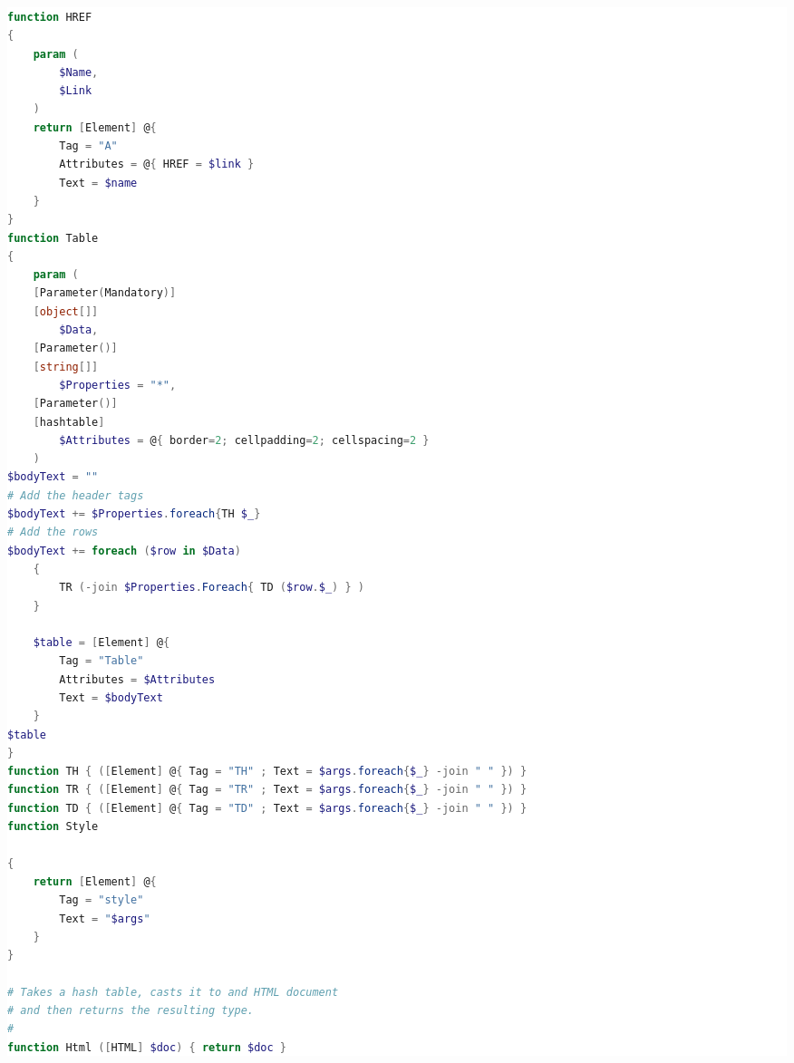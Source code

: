 ```powershell
function HREF
{
    param (
        $Name,
        $Link
    )
    return [Element] @{
        Tag = "A"
        Attributes = @{ HREF = $link }
        Text = $name
    }
}
function Table
{
    param (
    [Parameter(Mandatory)]
    [object[]]
        $Data,
    [Parameter()]
    [string[]]
        $Properties = "*",
    [Parameter()]
    [hashtable]
        $Attributes = @{ border=2; cellpadding=2; cellspacing=2 }
    )
$bodyText = ""
# Add the header tags
$bodyText += $Properties.foreach{TH $_}
# Add the rows
$bodyText += foreach ($row in $Data)
    {
        TR (-join $Properties.Foreach{ TD ($row.$_) } )
    }

    $table = [Element] @{
        Tag = "Table"
        Attributes = $Attributes
        Text = $bodyText
    }
$table
}
function TH { ([Element] @{ Tag = "TH" ; Text = $args.foreach{$_} -join " " }) }
function TR { ([Element] @{ Tag = "TR" ; Text = $args.foreach{$_} -join " " }) }
function TD { ([Element] @{ Tag = "TD" ; Text = $args.foreach{$_} -join " " }) }
function Style

{
    return [Element] @{
        Tag = "style"
        Text = "$args"
    }
}

# Takes a hash table, casts it to and HTML document
# and then returns the resulting type.
#
function Html ([HTML] $doc) { return $doc }
```
